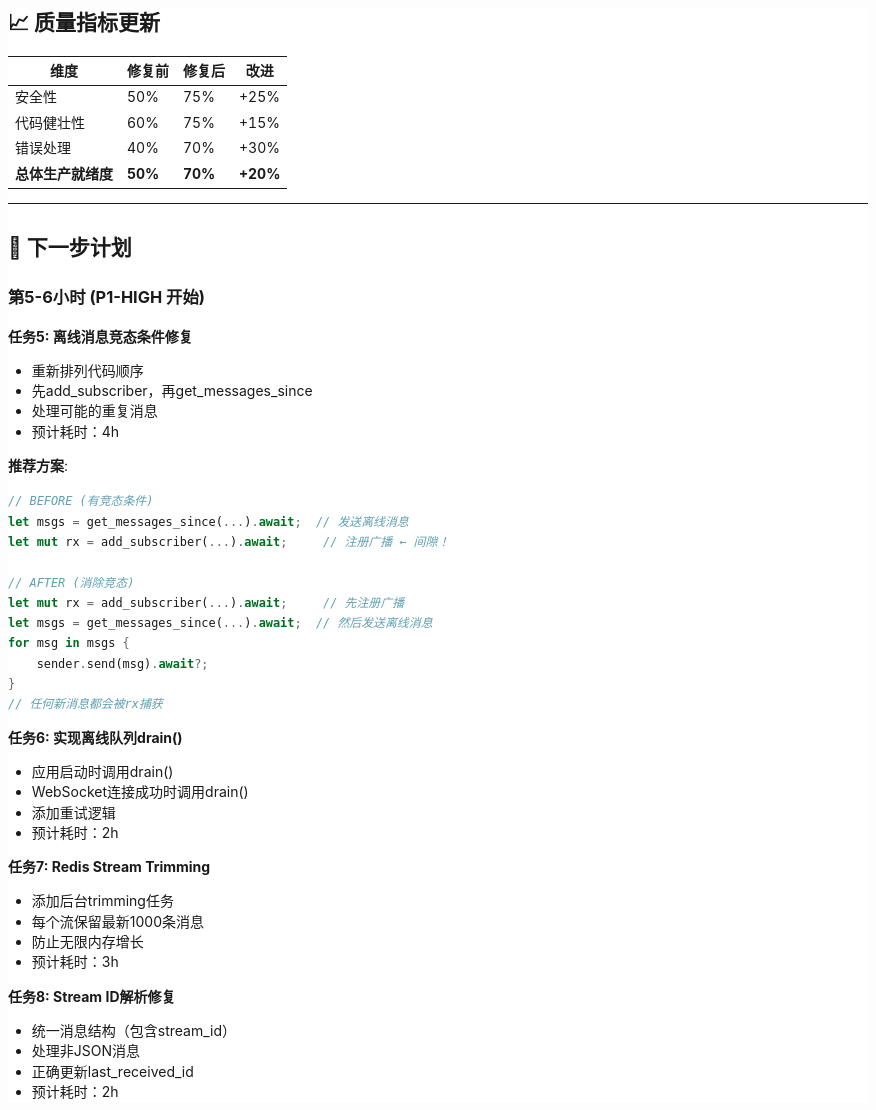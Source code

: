
## 📈 质量指标更新

| 维度 | 修复前 | 修复后 | 改进 |
|------|--------|--------|------|
| 安全性 | 50% | 75% | +25% |
| 代码健壮性 | 60% | 75% | +15% |
| 错误处理 | 40% | 70% | +30% |
| **总体生产就绪度** | **50%** | **70%** | **+20%** |

---

## 🔄 下一步计划

### 第5-6小时 (P1-HIGH 开始)

**任务5: 离线消息竞态条件修复**
- 重新排列代码顺序
- 先add_subscriber，再get_messages_since
- 处理可能的重复消息
- 预计耗时：4h

**推荐方案**:
```rust
// BEFORE (有竞态条件)
let msgs = get_messages_since(...).await;  // 发送离线消息
let mut rx = add_subscriber(...).await;     // 注册广播 ← 间隙！

// AFTER (消除竞态)
let mut rx = add_subscriber(...).await;     // 先注册广播
let msgs = get_messages_since(...).await;  // 然后发送离线消息
for msg in msgs {
    sender.send(msg).await?;
}
// 任何新消息都会被rx捕获
```

**任务6: 实现离线队列drain()**
- 应用启动时调用drain()
- WebSocket连接成功时调用drain()
- 添加重试逻辑
- 预计耗时：2h

**任务7: Redis Stream Trimming**
- 添加后台trimming任务
- 每个流保留最新1000条消息
- 防止无限内存增长
- 预计耗时：3h

**任务8: Stream ID解析修复**
- 统一消息结构（包含stream_id）
- 处理非JSON消息
- 正确更新last_received_id
- 预计耗时：2h
